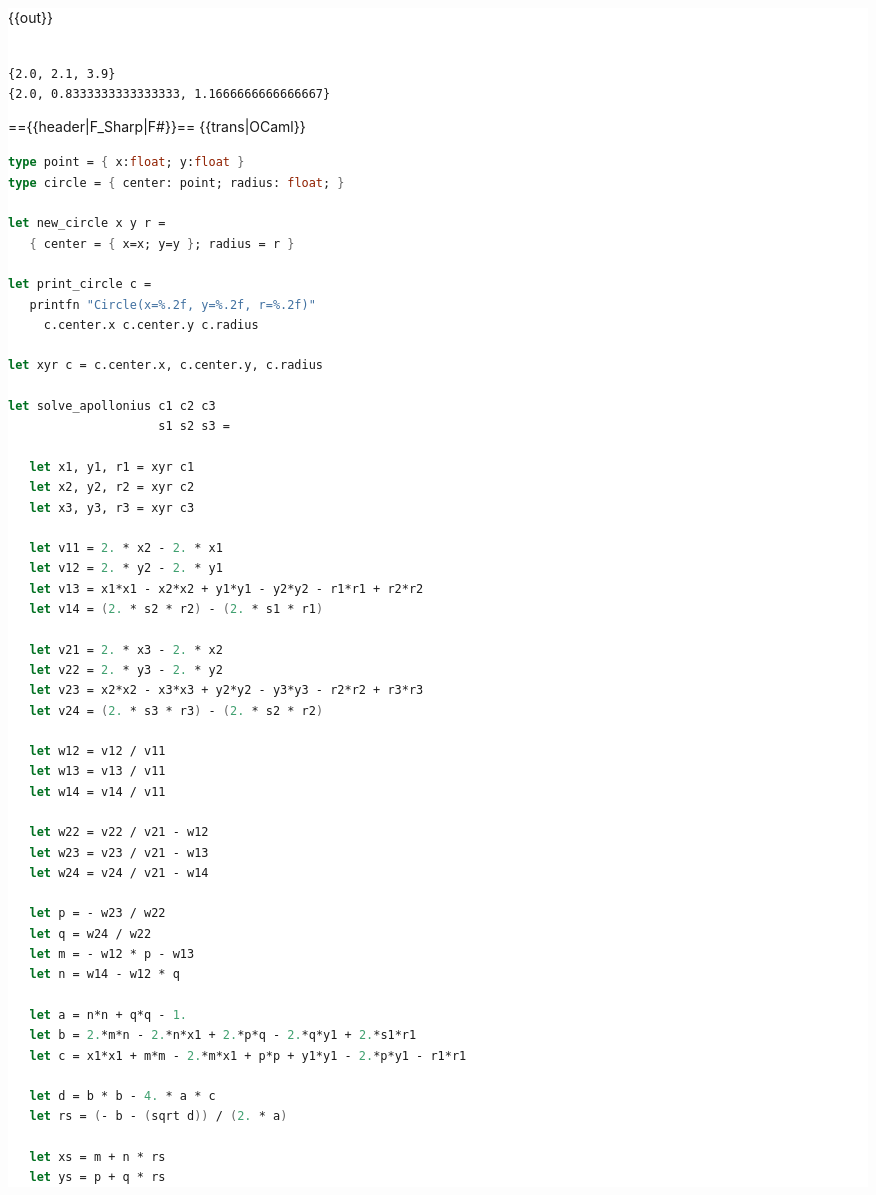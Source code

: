 
{{out}}

```txt

{2.0, 2.1, 3.9}
{2.0, 0.8333333333333333, 1.1666666666666667}

```


=={{header|F_Sharp|F#}}==
{{trans|OCaml}}

```fsharp
type point = { x:float; y:float }
type circle = { center: point; radius: float; }

let new_circle x y r =
   { center = { x=x; y=y }; radius = r }
 
let print_circle c =
   printfn "Circle(x=%.2f, y=%.2f, r=%.2f)"
     c.center.x c.center.y c.radius
 
let xyr c = c.center.x, c.center.y, c.radius
 
let solve_apollonius c1 c2 c3
                     s1 s2 s3 =

   let x1, y1, r1 = xyr c1
   let x2, y2, r2 = xyr c2
   let x3, y3, r3 = xyr c3
 
   let v11 = 2. * x2 - 2. * x1
   let v12 = 2. * y2 - 2. * y1
   let v13 = x1*x1 - x2*x2 + y1*y1 - y2*y2 - r1*r1 + r2*r2
   let v14 = (2. * s2 * r2) - (2. * s1 * r1)
 
   let v21 = 2. * x3 - 2. * x2
   let v22 = 2. * y3 - 2. * y2
   let v23 = x2*x2 - x3*x3 + y2*y2 - y3*y3 - r2*r2 + r3*r3
   let v24 = (2. * s3 * r3) - (2. * s2 * r2)
 
   let w12 = v12 / v11
   let w13 = v13 / v11
   let w14 = v14 / v11
 
   let w22 = v22 / v21 - w12
   let w23 = v23 / v21 - w13
   let w24 = v24 / v21 - w14
 
   let p = - w23 / w22
   let q = w24 / w22
   let m = - w12 * p - w13
   let n = w14 - w12 * q
 
   let a = n*n + q*q - 1.
   let b = 2.*m*n - 2.*n*x1 + 2.*p*q - 2.*q*y1 + 2.*s1*r1
   let c = x1*x1 + m*m - 2.*m*x1 + p*p + y1*y1 - 2.*p*y1 - r1*r1
 
   let d = b * b - 4. * a * c
   let rs = (- b - (sqrt d)) / (2. * a)
 
   let xs = m + n * rs
   let ys = p + q * rs
```